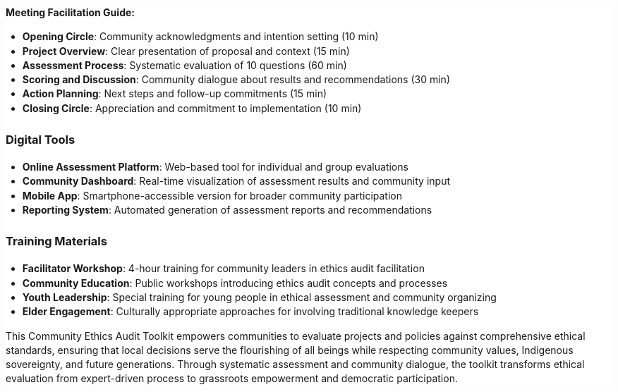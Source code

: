 
**Meeting Facilitation Guide:**
- **Opening Circle**: Community acknowledgments and intention setting (10 min)
- **Project Overview**: Clear presentation of proposal and context (15 min)
- **Assessment Process**: Systematic evaluation of 10 questions (60 min)
- **Scoring and Discussion**: Community dialogue about results and recommendations (30 min)
- **Action Planning**: Next steps and follow-up commitments (15 min)
- **Closing Circle**: Appreciation and commitment to implementation (10 min)

### Digital Tools
- **Online Assessment Platform**: Web-based tool for individual and group evaluations
- **Community Dashboard**: Real-time visualization of assessment results and community input
- **Mobile App**: Smartphone-accessible version for broader community participation
- **Reporting System**: Automated generation of assessment reports and recommendations

### Training Materials
- **Facilitator Workshop**: 4-hour training for community leaders in ethics audit facilitation
- **Community Education**: Public workshops introducing ethics audit concepts and processes
- **Youth Leadership**: Special training for young people in ethical assessment and community organizing
- **Elder Engagement**: Culturally appropriate approaches for involving traditional knowledge keepers

This Community Ethics Audit Toolkit empowers communities to evaluate projects and policies against comprehensive ethical standards, ensuring that local decisions serve the flourishing of all beings while respecting community values, Indigenous sovereignty, and future generations. Through systematic assessment and community dialogue, the toolkit transforms ethical evaluation from expert-driven process to grassroots empowerment and democratic participation.
